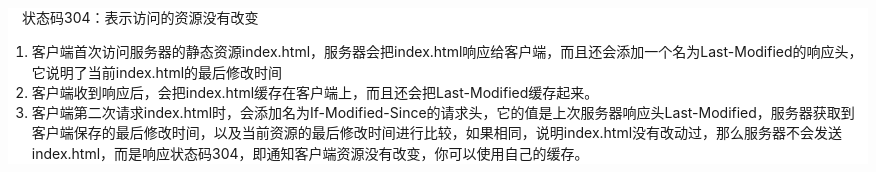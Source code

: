 　状态码304：表示访问的资源没有改变

  1. 客户端首次访问服务器的静态资源index.html，服务器会把index.html响应给客户端，而且还会添加一个名为Last-Modified的响应头，它说明了当前index.html的最后修改时间
  2. 客户端收到响应后，会把index.html缓存在客户端上，而且还会把Last-Modified缓存起来。
  3. 客户端第二次请求index.html时，会添加名为If-Modified-Since的请求头，它的值是上次服务器响应头Last-Modified，服务器获取到客户端保存的最后修改时间，以及当前资源的最后修改时间进行比较，如果相同，说明index.html没有改动过，那么服务器不会发送index.html，而是响应状态码304，即通知客户端资源没有改变，你可以使用自己的缓存。